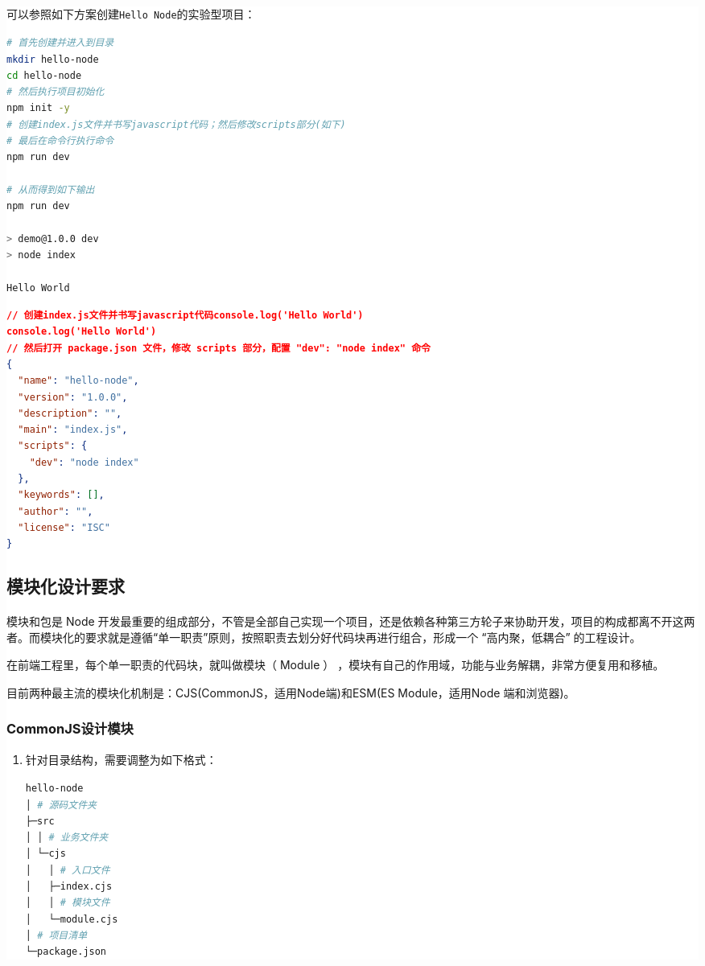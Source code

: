 可以参照如下方案创建`Hello Node`的实验型项目：

```bash
# 首先创建并进入到目录
mkdir hello-node
cd hello-node
# 然后执行项目初始化
npm init -y
# 创建index.js文件并书写javascript代码；然后修改scripts部分(如下)
# 最后在命令行执行命令
npm run dev

# 从而得到如下输出
npm run dev

> demo@1.0.0 dev
> node index

Hello World
```

```json
// 创建index.js文件并书写javascript代码console.log('Hello World')
console.log('Hello World')
// 然后打开 package.json 文件，修改 scripts 部分，配置 "dev": "node index" 命令
{
  "name": "hello-node",
  "version": "1.0.0",
  "description": "",
  "main": "index.js",
  "scripts": {
    "dev": "node index"
  },
  "keywords": [],
  "author": "",
  "license": "ISC"
}
```

## 模块化设计要求

模块和包是 Node 开发最重要的组成部分，不管是全部自己实现一个项目，还是依赖各种第三方轮子来协助开发，项目的构成都离不开这两者。而模块化的要求就是遵循“单一职责”原则，按照职责去划分好代码块再进行组合，形成一个 “高内聚，低耦合” 的工程设计。

在前端工程里，每个单一职责的代码块，就叫做模块（ Module ） ，模块有自己的作用域，功能与业务解耦，非常方便复用和移植。

目前两种最主流的模块化机制是：CJS(CommonJS，适用Node端)和ESM(ES Module，适用Node 端和浏览器)。

### CommonJS设计模块

1. 针对目录结构，需要调整为如下格式：

    ```bash
    hello-node
    │ # 源码文件夹
    ├─src
    │ │ # 业务文件夹
    │ └─cjs
    │   │ # 入口文件
    │   ├─index.cjs
    │   │ # 模块文件
    │   └─module.cjs
    │ # 项目清单
    └─package.json
    ```
